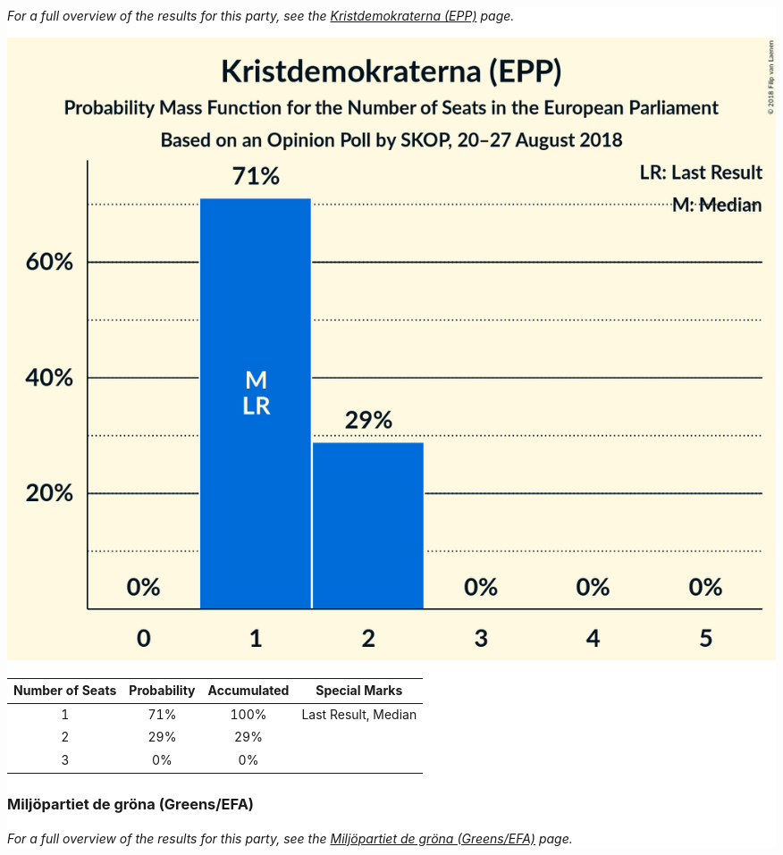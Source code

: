 *For a full overview of the results for this party, see the [Kristdemokraterna (EPP)](party-kristdemokraternaepp.html) page.*

![Graph with seats probability mass function not yet produced](2018-08-27-SKOP-seats-pmf-kristdemokraternaepp.png "Seats Probability Mass Function")

| Number of Seats | Probability | Accumulated | Special Marks |
|:---------------:|:-----------:|:-----------:|:-------------:|
| 1 | 71% | 100% | Last Result, Median |
| 2 | 29% | 29% |  |
| 3 | 0% | 0% |  |

### Miljöpartiet de gröna (Greens/EFA)

*For a full overview of the results for this party, see the [Miljöpartiet de gröna (Greens/EFA)](party-miljöpartietdegrönagreensefa.html) page.*
